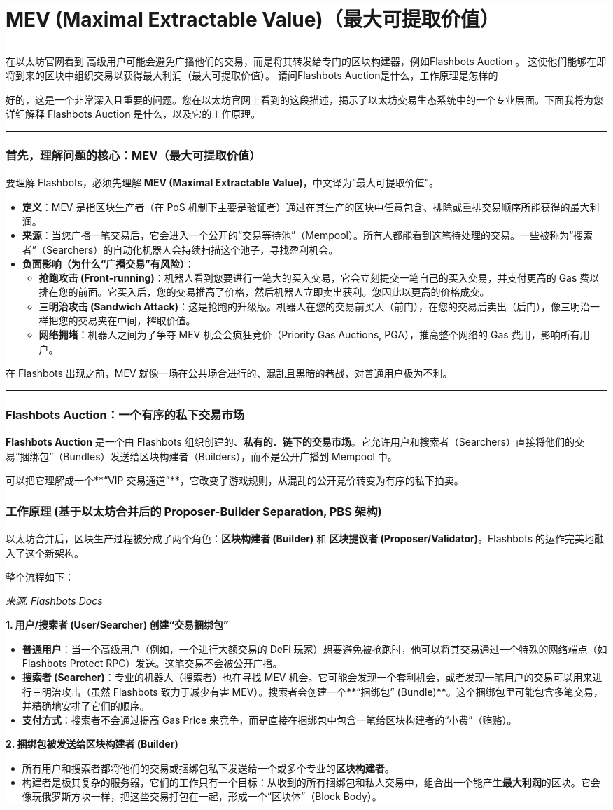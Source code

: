 # MEV (Maximal Extractable Value)（最大可提取价值）

## 
在以太坊官网看到 高级用户可能会避免广播他们的交易，而是将其转发给专门的区块构建器，例如Flashbots Auction 。 这使他们能够在即将到来的区块中组织交易以获得最大利润（最大可提取价值）。 请问Flashbots Auction是什么，工作原理是怎样的

好的，这是一个非常深入且重要的问题。您在以太坊官网上看到的这段描述，揭示了以太坊交易生态系统中的一个专业层面。下面我将为您详细解释 Flashbots Auction 是什么，以及它的工作原理。

-----

### 首先，理解问题的核心：MEV（最大可提取价值）

要理解 Flashbots，必须先理解 **MEV (Maximal Extractable Value)**，中文译为“最大可提取价值”。

* **定义**：MEV 是指区块生产者（在 PoS 机制下主要是验证者）通过在其生产的区块中任意包含、排除或重排交易顺序所能获得的最大利润。
* **来源**：当您广播一笔交易后，它会进入一个公开的“交易等待池”（Mempool）。所有人都能看到这笔待处理的交易。一些被称为“搜索者”（Searchers）的自动化机器人会持续扫描这个池子，寻找盈利机会。
* **负面影响（为什么“广播交易”有风险）**：
    * **抢跑攻击 (Front-running)**：机器人看到您要进行一笔大的买入交易，它会立刻提交一笔自己的买入交易，并支付更高的 Gas 费以排在您的前面。它买入后，您的交易推高了价格，然后机器人立即卖出获利。您因此以更高的价格成交。
    * **三明治攻击 (Sandwich Attack)**：这是抢跑的升级版。机器人在您的交易前买入（前门），在您的交易后卖出（后门），像三明治一样把您的交易夹在中间，榨取价值。
    * **网络拥堵**：机器人之间为了争夺 MEV 机会会疯狂竞价（Priority Gas Auctions, PGA），推高整个网络的 Gas 费用，影响所有用户。

在 Flashbots 出现之前，MEV 就像一场在公共场合进行的、混乱且黑暗的巷战，对普通用户极为不利。

-----

### Flashbots Auction：一个有序的私下交易市场

**Flashbots Auction** 是一个由 Flashbots 组织创建的、**私有的、链下的交易市场**。它允许用户和搜索者（Searchers）直接将他们的交易“捆绑包”（Bundles）发送给区块构建者（Builders），而不是公开广播到 Mempool 中。

可以把它理解成一个\*\*“VIP 交易通道”\*\*，它改变了游戏规则，从混乱的公开竞价转变为有序的私下拍卖。

### 工作原理 (基于以太坊合并后的 Proposer-Builder Separation, PBS 架构)

以太坊合并后，区块生产过程被分成了两个角色：**区块构建者 (Builder)** 和 **区块提议者 (Proposer/Validator)**。Flashbots 的运作完美地融入了这个新架构。

整个流程如下：

*来源: Flashbots Docs*

**1. 用户/搜索者 (User/Searcher) 创建“交易捆绑包”**

* **普通用户**：当一个高级用户（例如，一个进行大额交易的 DeFi 玩家）想要避免被抢跑时，他可以将其交易通过一个特殊的网络端点（如 Flashbots Protect RPC）发送。这笔交易不会被公开广播。
* **搜索者 (Searcher)**：专业的机器人（搜索者）也在寻找 MEV 机会。它可能会发现一个套利机会，或者发现一笔用户的交易可以用来进行三明治攻击（虽然 Flashbots 致力于减少有害 MEV）。搜索者会创建一个\*\*“捆绑包” (Bundle)\*\*。这个捆绑包里可能包含多笔交易，并精确地安排了它们的顺序。
* **支付方式**：搜索者不会通过提高 Gas Price 来竞争，而是直接在捆绑包中包含一笔给区块构建者的“小费”（贿赂）。

**2. 捆绑包被发送给区块构建者 (Builder)**

* 所有用户和搜索者都将他们的交易或捆绑包私下发送给一个或多个专业的**区块构建者**。
* 构建者是极其复杂的服务器，它们的工作只有一个目标：从收到的所有捆绑包和私人交易中，组合出一个能产生**最大利润**的区块。它会像玩俄罗斯方块一样，把这些交易打包在一起，形成一个“区块体”（Block Body）。
